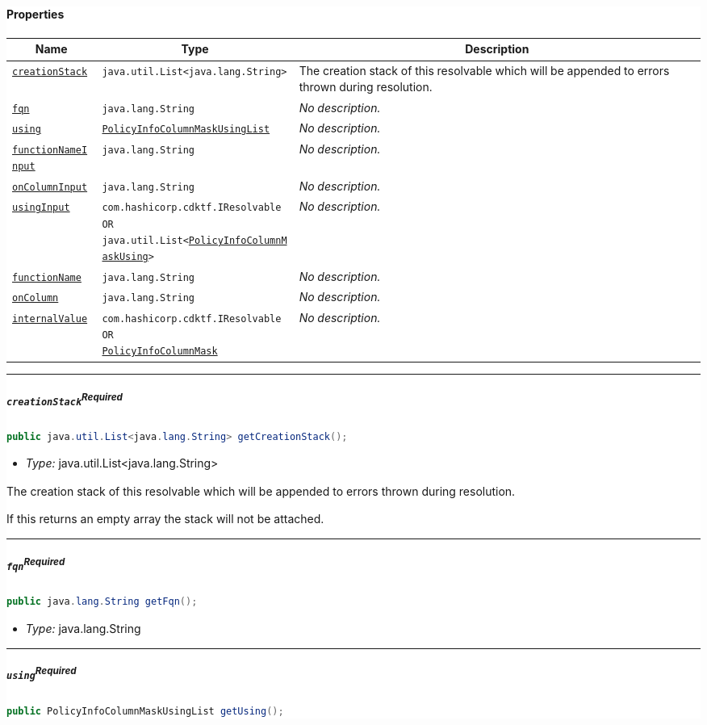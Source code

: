 
#### Properties <a name="Properties" id="Properties"></a>

| **Name** | **Type** | **Description** |
| --- | --- | --- |
| <code><a href="#@cdktf/provider-databricks.policyInfo.PolicyInfoColumnMaskOutputReference.property.creationStack">creationStack</a></code> | <code>java.util.List<java.lang.String></code> | The creation stack of this resolvable which will be appended to errors thrown during resolution. |
| <code><a href="#@cdktf/provider-databricks.policyInfo.PolicyInfoColumnMaskOutputReference.property.fqn">fqn</a></code> | <code>java.lang.String</code> | *No description.* |
| <code><a href="#@cdktf/provider-databricks.policyInfo.PolicyInfoColumnMaskOutputReference.property.using">using</a></code> | <code><a href="#@cdktf/provider-databricks.policyInfo.PolicyInfoColumnMaskUsingList">PolicyInfoColumnMaskUsingList</a></code> | *No description.* |
| <code><a href="#@cdktf/provider-databricks.policyInfo.PolicyInfoColumnMaskOutputReference.property.functionNameInput">functionNameInput</a></code> | <code>java.lang.String</code> | *No description.* |
| <code><a href="#@cdktf/provider-databricks.policyInfo.PolicyInfoColumnMaskOutputReference.property.onColumnInput">onColumnInput</a></code> | <code>java.lang.String</code> | *No description.* |
| <code><a href="#@cdktf/provider-databricks.policyInfo.PolicyInfoColumnMaskOutputReference.property.usingInput">usingInput</a></code> | <code>com.hashicorp.cdktf.IResolvable OR java.util.List<<a href="#@cdktf/provider-databricks.policyInfo.PolicyInfoColumnMaskUsing">PolicyInfoColumnMaskUsing</a>></code> | *No description.* |
| <code><a href="#@cdktf/provider-databricks.policyInfo.PolicyInfoColumnMaskOutputReference.property.functionName">functionName</a></code> | <code>java.lang.String</code> | *No description.* |
| <code><a href="#@cdktf/provider-databricks.policyInfo.PolicyInfoColumnMaskOutputReference.property.onColumn">onColumn</a></code> | <code>java.lang.String</code> | *No description.* |
| <code><a href="#@cdktf/provider-databricks.policyInfo.PolicyInfoColumnMaskOutputReference.property.internalValue">internalValue</a></code> | <code>com.hashicorp.cdktf.IResolvable OR <a href="#@cdktf/provider-databricks.policyInfo.PolicyInfoColumnMask">PolicyInfoColumnMask</a></code> | *No description.* |

---

##### `creationStack`<sup>Required</sup> <a name="creationStack" id="@cdktf/provider-databricks.policyInfo.PolicyInfoColumnMaskOutputReference.property.creationStack"></a>

```java
public java.util.List<java.lang.String> getCreationStack();
```

- *Type:* java.util.List<java.lang.String>

The creation stack of this resolvable which will be appended to errors thrown during resolution.

If this returns an empty array the stack will not be attached.

---

##### `fqn`<sup>Required</sup> <a name="fqn" id="@cdktf/provider-databricks.policyInfo.PolicyInfoColumnMaskOutputReference.property.fqn"></a>

```java
public java.lang.String getFqn();
```

- *Type:* java.lang.String

---

##### `using`<sup>Required</sup> <a name="using" id="@cdktf/provider-databricks.policyInfo.PolicyInfoColumnMaskOutputReference.property.using"></a>

```java
public PolicyInfoColumnMaskUsingList getUsing();
```
